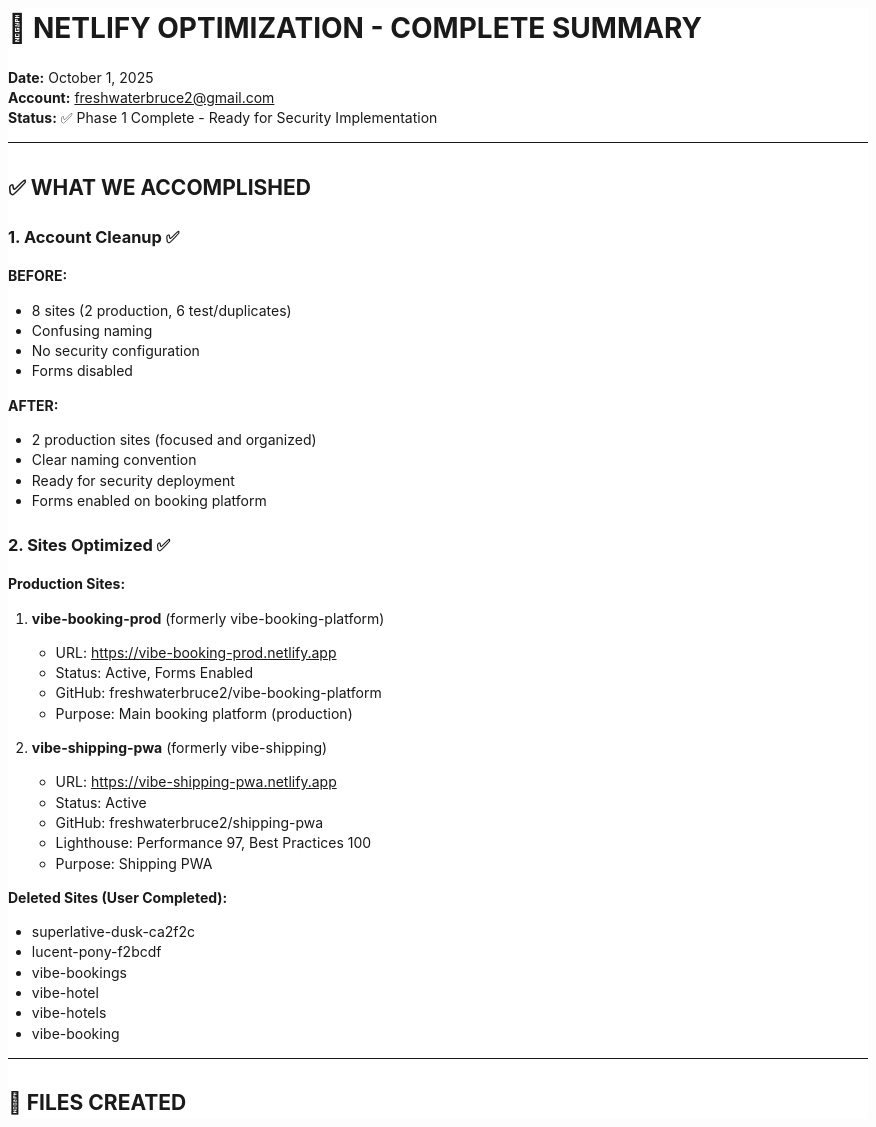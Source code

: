 # 🎯 NETLIFY OPTIMIZATION - COMPLETE SUMMARY

**Date:** October 1, 2025  
**Account:** freshwaterbruce2@gmail.com  
**Status:** ✅ Phase 1 Complete - Ready for Security Implementation

---

## ✅ WHAT WE ACCOMPLISHED

### 1. Account Cleanup ✅
**BEFORE:**
- 8 sites (2 production, 6 test/duplicates)
- Confusing naming
- No security configuration
- Forms disabled

**AFTER:**
- 2 production sites (focused and organized)
- Clear naming convention
- Ready for security deployment
- Forms enabled on booking platform

### 2. Sites Optimized ✅

**Production Sites:**

1. **vibe-booking-prod** (formerly vibe-booking-platform)
   - URL: https://vibe-booking-prod.netlify.app
   - Status: Active, Forms Enabled
   - GitHub: freshwaterbruce2/vibe-booking-platform
   - Purpose: Main booking platform (production)

2. **vibe-shipping-pwa** (formerly vibe-shipping)
   - URL: https://vibe-shipping-pwa.netlify.app  
   - Status: Active
   - GitHub: freshwaterbruce2/shipping-pwa
   - Lighthouse: Performance 97, Best Practices 100
   - Purpose: Shipping PWA

**Deleted Sites (User Completed):**
- superlative-dusk-ca2f2c
- lucent-pony-f2bcdf
- vibe-bookings
- vibe-hotel
- vibe-hotels
- vibe-booking

---

## 📁 FILES CREATED
